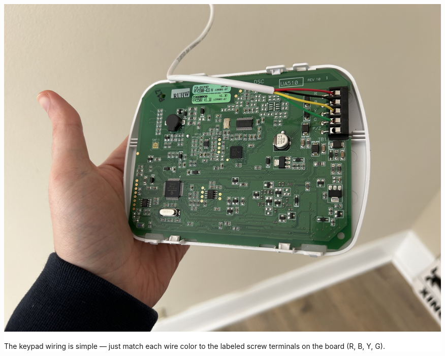 ![keypad 1](../static/images/security-system/keypad-1.jpg "keypad 1")

The keypad wiring is simple — just match each wire color to the labeled screw terminals on the board (R, B, Y, G).
